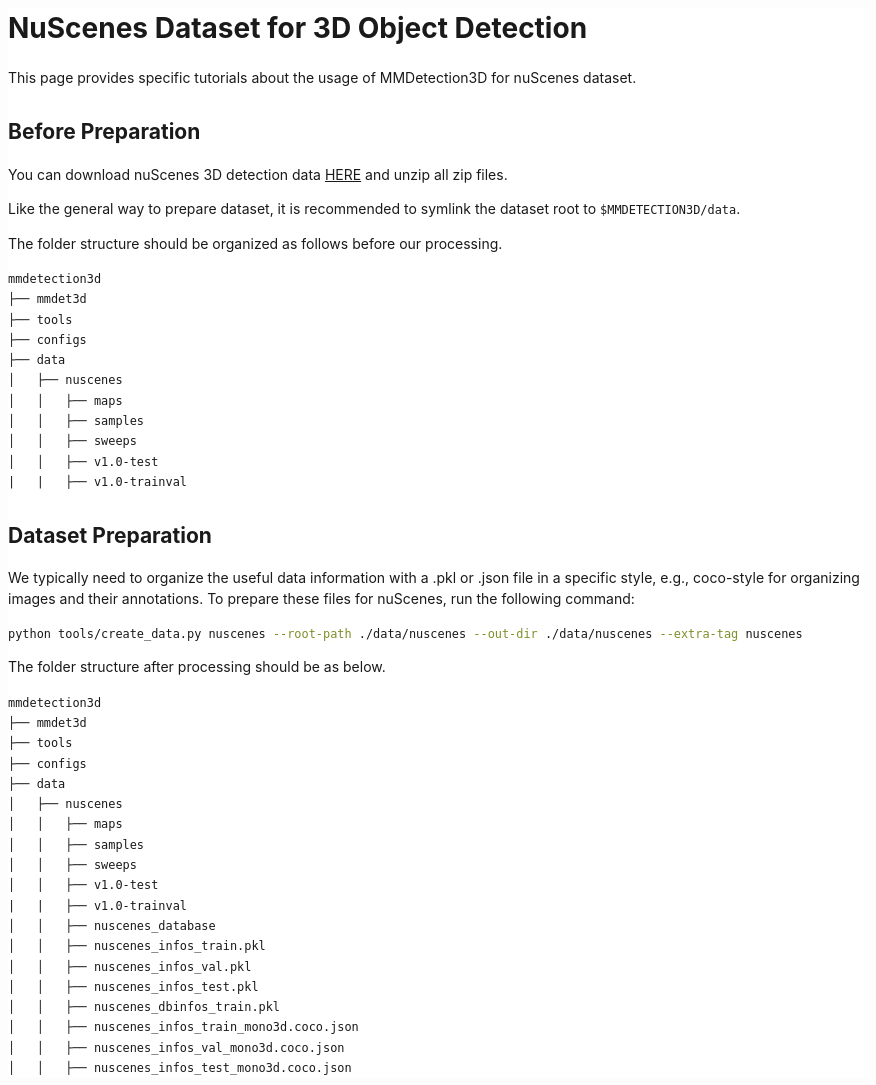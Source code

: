 # NuScenes Dataset for 3D Object Detection

This page provides specific tutorials about the usage of MMDetection3D for nuScenes dataset.

## Before Preparation

You can download nuScenes 3D detection data [HERE](https://www.nuscenes.org/download) and unzip all zip files.

Like the general way to prepare dataset, it is recommended to symlink the dataset root to `$MMDETECTION3D/data`.

The folder structure should be organized as follows before our processing.

```
mmdetection3d
├── mmdet3d
├── tools
├── configs
├── data
│   ├── nuscenes
│   │   ├── maps
│   │   ├── samples
│   │   ├── sweeps
│   │   ├── v1.0-test
|   |   ├── v1.0-trainval
```

## Dataset Preparation

We typically need to organize the useful data information with a .pkl or .json file in a specific style, e.g., coco-style for organizing images and their annotations.
To prepare these files for nuScenes, run the following command:

```bash
python tools/create_data.py nuscenes --root-path ./data/nuscenes --out-dir ./data/nuscenes --extra-tag nuscenes
```

The folder structure after processing should be as below.

```
mmdetection3d
├── mmdet3d
├── tools
├── configs
├── data
│   ├── nuscenes
│   │   ├── maps
│   │   ├── samples
│   │   ├── sweeps
│   │   ├── v1.0-test
|   |   ├── v1.0-trainval
│   │   ├── nuscenes_database
│   │   ├── nuscenes_infos_train.pkl
│   │   ├── nuscenes_infos_val.pkl
│   │   ├── nuscenes_infos_test.pkl
│   │   ├── nuscenes_dbinfos_train.pkl
│   │   ├── nuscenes_infos_train_mono3d.coco.json
│   │   ├── nuscenes_infos_val_mono3d.coco.json
│   │   ├── nuscenes_infos_test_mono3d.coco.json
```
